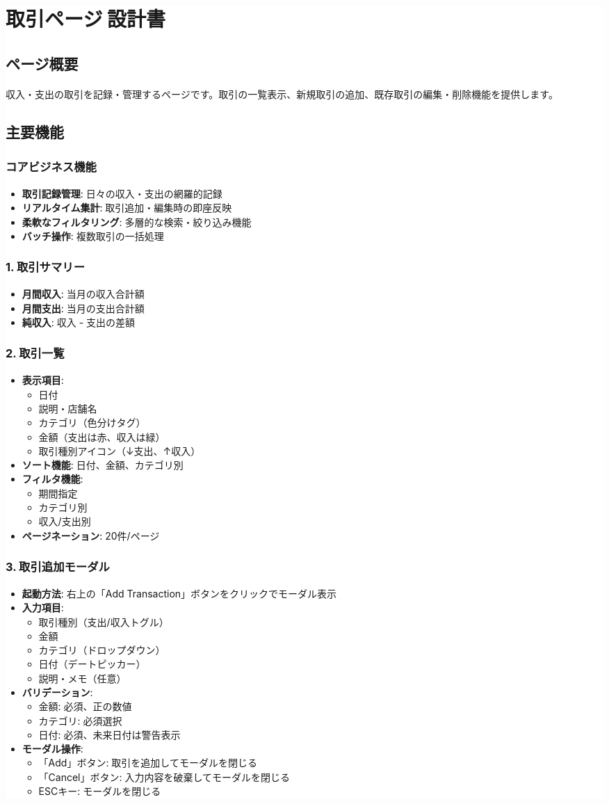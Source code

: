 # 取引ページ 設計書

## ページ概要
収入・支出の取引を記録・管理するページです。取引の一覧表示、新規取引の追加、既存取引の編集・削除機能を提供します。

## 主要機能

### コアビジネス機能
- **取引記録管理**: 日々の収入・支出の網羅的記録
- **リアルタイム集計**: 取引追加・編集時の即座反映
- **柔軟なフィルタリング**: 多層的な検索・絞り込み機能
- **バッチ操作**: 複数取引の一括処理

### 1. 取引サマリー
- **月間収入**: 当月の収入合計額
- **月間支出**: 当月の支出合計額
- **純収入**: 収入 - 支出の差額

### 2. 取引一覧
- **表示項目**:
  - 日付
  - 説明・店舗名
  - カテゴリ（色分けタグ）
  - 金額（支出は赤、収入は緑）
  - 取引種別アイコン（↓支出、↑収入）
- **ソート機能**: 日付、金額、カテゴリ別
- **フィルタ機能**: 
  - 期間指定
  - カテゴリ別
  - 収入/支出別
- **ページネーション**: 20件/ページ

### 3. 取引追加モーダル
- **起動方法**: 右上の「Add Transaction」ボタンをクリックでモーダル表示
- **入力項目**:
  - 取引種別（支出/収入トグル）
  - 金額
  - カテゴリ（ドロップダウン）
  - 日付（デートピッカー）
  - 説明・メモ（任意）
- **バリデーション**:
  - 金額: 必須、正の数値
  - カテゴリ: 必須選択
  - 日付: 必須、未来日付は警告表示
- **モーダル操作**:
  - 「Add」ボタン: 取引を追加してモーダルを閉じる
  - 「Cancel」ボタン: 入力内容を破棄してモーダルを閉じる
  - ESCキー: モーダルを閉じる
